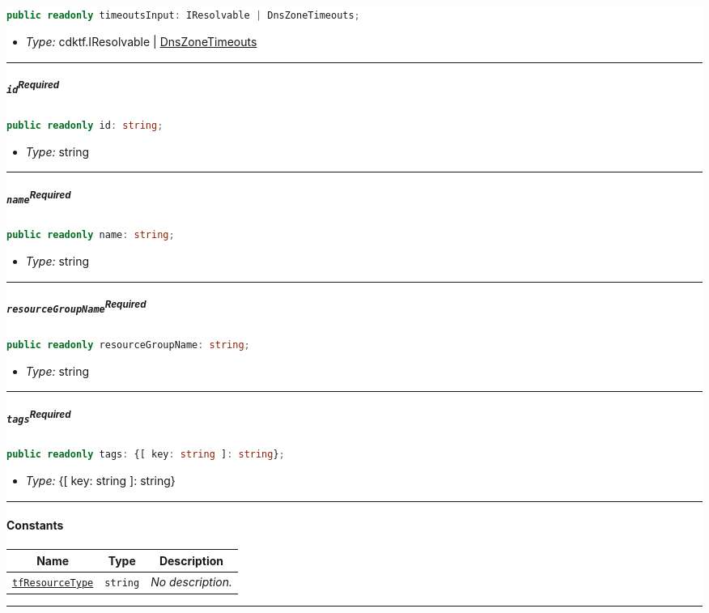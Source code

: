 ```typescript
public readonly timeoutsInput: IResolvable | DnsZoneTimeouts;
```

- *Type:* cdktf.IResolvable | <a href="#@cdktf/provider-azurerm.dnsZone.DnsZoneTimeouts">DnsZoneTimeouts</a>

---

##### `id`<sup>Required</sup> <a name="id" id="@cdktf/provider-azurerm.dnsZone.DnsZone.property.id"></a>

```typescript
public readonly id: string;
```

- *Type:* string

---

##### `name`<sup>Required</sup> <a name="name" id="@cdktf/provider-azurerm.dnsZone.DnsZone.property.name"></a>

```typescript
public readonly name: string;
```

- *Type:* string

---

##### `resourceGroupName`<sup>Required</sup> <a name="resourceGroupName" id="@cdktf/provider-azurerm.dnsZone.DnsZone.property.resourceGroupName"></a>

```typescript
public readonly resourceGroupName: string;
```

- *Type:* string

---

##### `tags`<sup>Required</sup> <a name="tags" id="@cdktf/provider-azurerm.dnsZone.DnsZone.property.tags"></a>

```typescript
public readonly tags: {[ key: string ]: string};
```

- *Type:* {[ key: string ]: string}

---

#### Constants <a name="Constants" id="Constants"></a>

| **Name** | **Type** | **Description** |
| --- | --- | --- |
| <code><a href="#@cdktf/provider-azurerm.dnsZone.DnsZone.property.tfResourceType">tfResourceType</a></code> | <code>string</code> | *No description.* |

---